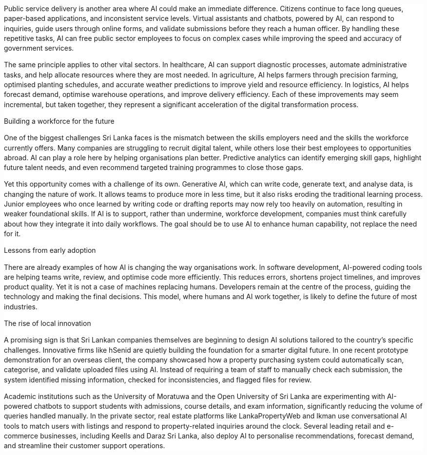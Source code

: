 Public service delivery is another area where AI could make an immediate difference. Citizens continue to face long queues, paper-based applications, and inconsistent service levels. Virtual assistants and chatbots, powered by AI, can respond to inquiries, guide users through online forms, and validate submissions before they reach a human officer. By handling these repetitive tasks, AI can free public sector employees to focus on complex cases while improving the speed and accuracy of government services.

The same principle applies to other vital sectors. In healthcare, AI can support diagnostic processes, automate administrative tasks, and help allocate resources where they are most needed. In agriculture, AI helps farmers through precision farming, optimised planting schedules, and accurate weather predictions to improve yield and resource efficiency. In logistics, AI helps forecast demand, optimise warehouse operations, and improve delivery efficiency. Each of these improvements may seem incremental, but taken together, they represent a significant acceleration of the digital transformation process.

Building a workforce for the future

One of the biggest challenges Sri Lanka faces is the mismatch between the skills employers need and the skills the workforce currently offers. Many companies are struggling to recruit digital talent, while others lose their best employees to opportunities abroad. AI can play a role here by helping organisations plan better. Predictive analytics can identify emerging skill gaps, highlight future talent needs, and even recommend targeted training programmes to close those gaps.

Yet this opportunity comes with a challenge of its own. Generative AI, which can write code, generate text, and analyse data, is changing the nature of work. It allows teams to produce more in less time, but it also risks eroding the traditional learning process. Junior employees who once learned by writing code or drafting reports may now rely too heavily on automation, resulting in weaker foundational skills. If AI is to support, rather than undermine, workforce development, companies must think carefully about how they integrate it into daily workflows. The goal should be to use AI to enhance human capability, not replace the need for it.

Lessons from early adoption

There are already examples of how AI is changing the way organisations work. In software development, AI-powered coding tools are helping teams write, review, and optimise code more efficiently. This reduces errors, shortens project timelines, and improves product quality. Yet it is not a case of machines replacing humans. Developers remain at the centre of the process, guiding the technology and making the final decisions. This model, where humans and AI work together, is likely to define the future of most industries.

The rise of local innovation

A promising sign is that Sri Lankan companies themselves are beginning to design AI solutions tailored to the country’s specific challenges. Innovative firms like hSenid are quietly building the foundation for a smarter digital future. In one recent prototype demonstration for an overseas client, the company showcased how a property purchasing system could automatically scan, categorise, and validate uploaded files using AI. Instead of requiring a team of staff to manually check each submission, the system identified missing information, checked for inconsistencies, and flagged files for review.

Academic institutions such as the University of Moratuwa and the Open University of Sri Lanka are experimenting with AI-powered chatbots to support students with admissions, course details, and exam information, significantly reducing the volume of queries handled manually. In the private sector, real estate platforms like LankaPropertyWeb and Ikman use conversational AI tools to match users with listings and respond to property-related inquiries around the clock. Several leading retail and e-commerce businesses, including Keells and Daraz Sri Lanka, also deploy AI to personalise recommendations, forecast demand, and streamline their customer support operations.
